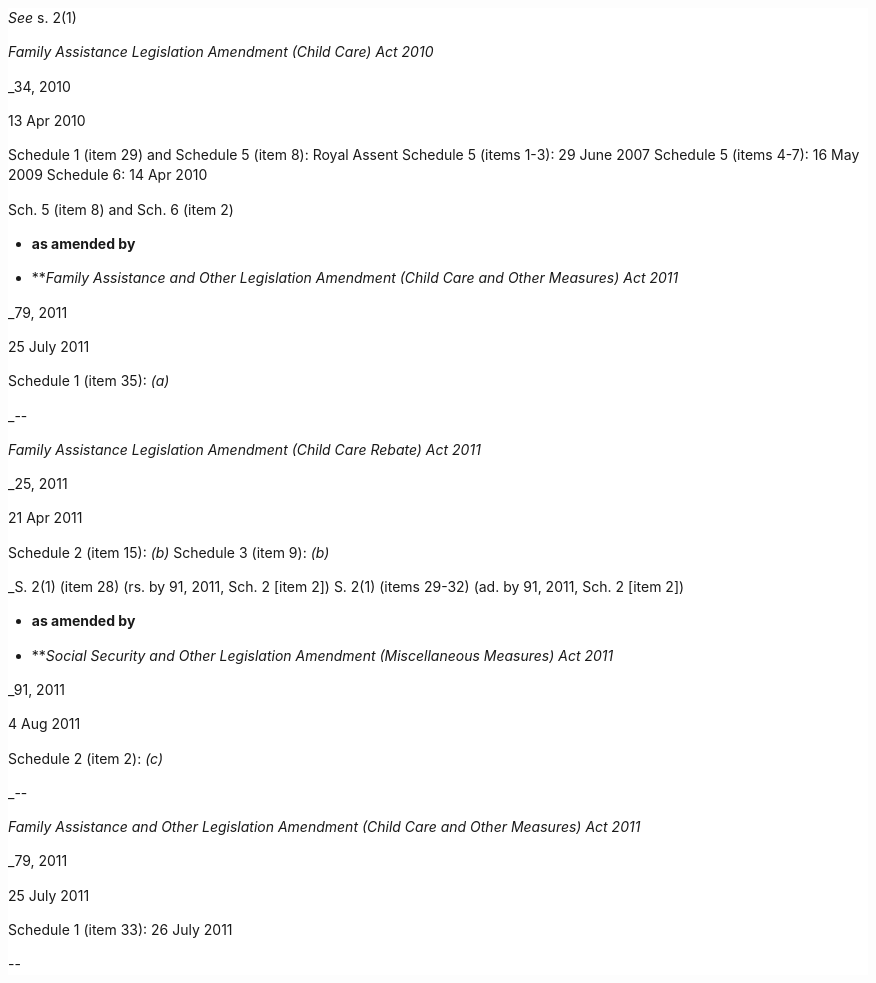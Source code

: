 _See_ s. 2(1)

_Family Assistance Legislation Amendment (Child Care) Act 2010_

_34, 2010

13 Apr 2010

Schedule 1 (item 29) and Schedule 5 (item 8): Royal Assent
Schedule 5 (items 1-3): 29 June 2007
Schedule 5 (items 4-7): 16 May 2009
Schedule 6: 14 Apr 2010


Sch. 5 (item 8) and Sch. 6 (item 2)

  * **as amended by**

  * **_Family Assistance and Other Legislation Amendment (Child Care and Other Measures) Act 2011_

_79, 2011

25 July 2011

Schedule 1 (item 35): _(a)_

_--

_Family Assistance Legislation Amendment (Child Care Rebate) Act 2011_

_25, 2011

21 Apr 2011

Schedule 2 (item 15): _(b)_
Schedule 3 (item 9): _(b)_


_S. 2(1) (item 28) (rs. by 91, 2011, Sch. 2 [item 2])
S. 2(1) (items 
29-32) (ad. by 91, 2011, Sch. 2 [item 2])


  * **as amended by**

  * **_Social Security and Other Legislation Amendment (Miscellaneous Measures) Act 2011_

_91, 2011

4 Aug 2011

Schedule 2 (item 2): _(c)_

_--

_Family Assistance and Other Legislation Amendment (Child Care and Other Measures) Act 2011_

_79, 2011

25 July 2011

Schedule 1 (item 33): 26 July 2011

--
